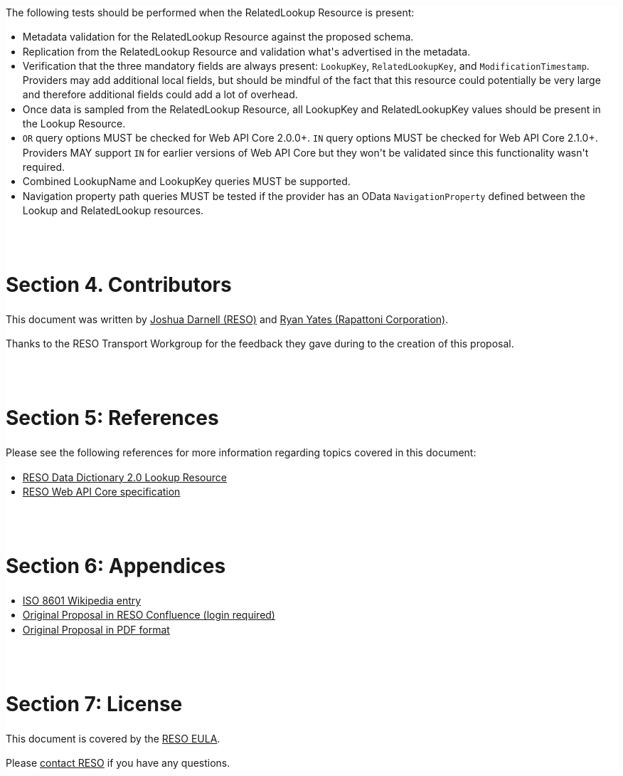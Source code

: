 The following tests should be performed when the RelatedLookup Resource is present:
* Metadata validation for the RelatedLookup Resource against the proposed schema.
* Replication from the RelatedLookup Resource and validation what's advertised in the metadata.
* Verification that the three mandatory fields are always present: `LookupKey`, `RelatedLookupKey`, and `ModificationTimestamp`. Providers may add additional local fields, but should be mindful of the fact that this resource could potentially be very large and therefore additional fields could add a lot of overhead.
* Once data is sampled from the RelatedLookup Resource, all LookupKey and RelatedLookupKey values should be present in the Lookup Resource.
* `OR` query options MUST be checked for Web API Core 2.0.0+. `IN` query options MUST be checked for Web API Core 2.1.0+. Providers MAY support `IN` for earlier versions of Web API Core but they won't be validated since this functionality wasn't required.
* Combined LookupName and LookupKey queries MUST be supported. 
* Navigation property path queries MUST be tested if the provider has an OData `NavigationProperty` defined between the Lookup and RelatedLookup resources.

<br />

# Section 4. Contributors
This document was written by [Joshua Darnell (RESO)](mailto:josh@reso.org) and [Ryan Yates (Rapattoni Corporation)](mailto:ryates@rapattoni.com).

Thanks to the RESO Transport Workgroup for the feedback they gave during to the creation of this proposal.

<br />

# Section 5: References

Please see the following references for more information regarding topics covered in this document:
* [RESO Data Dictionary 2.0 Lookup Resource](https://ddwiki.reso.org/display/DDW20/Lookup+Resource)
* [RESO Web API Core specification](https://github.com/RESOStandards/transport/blob/main/proposals/web-api-core.md)

<br />

# Section 6: Appendices

* [ISO 8601 Wikipedia entry](https://en.wikipedia.org/wiki/ISO_8601)
* [Original Proposal in RESO Confluence (login required)](https://reso.atlassian.net/wiki/spaces/RESOWebAPIRCP/pages/2275152879/RCP+-+WEBAPI-032+Lookup+and+RelatedLookup+Resources+for+Lookup+Metadata)
* [Original Proposal in PDF format](https://github.com/RESOStandards/transport/files/14968861/RESOWebAPIRCP-RCP.-.WEBAPI-032.Lookup.and.RelatedLookup.Resources.for.Lookup.Metadata-130424-224129.pdf)

<br />

# Section 7: License
This document is covered by the [RESO EULA](https://www.reso.org/eula/).

Please [contact RESO](mailto:info@reso.org) if you have any questions.
